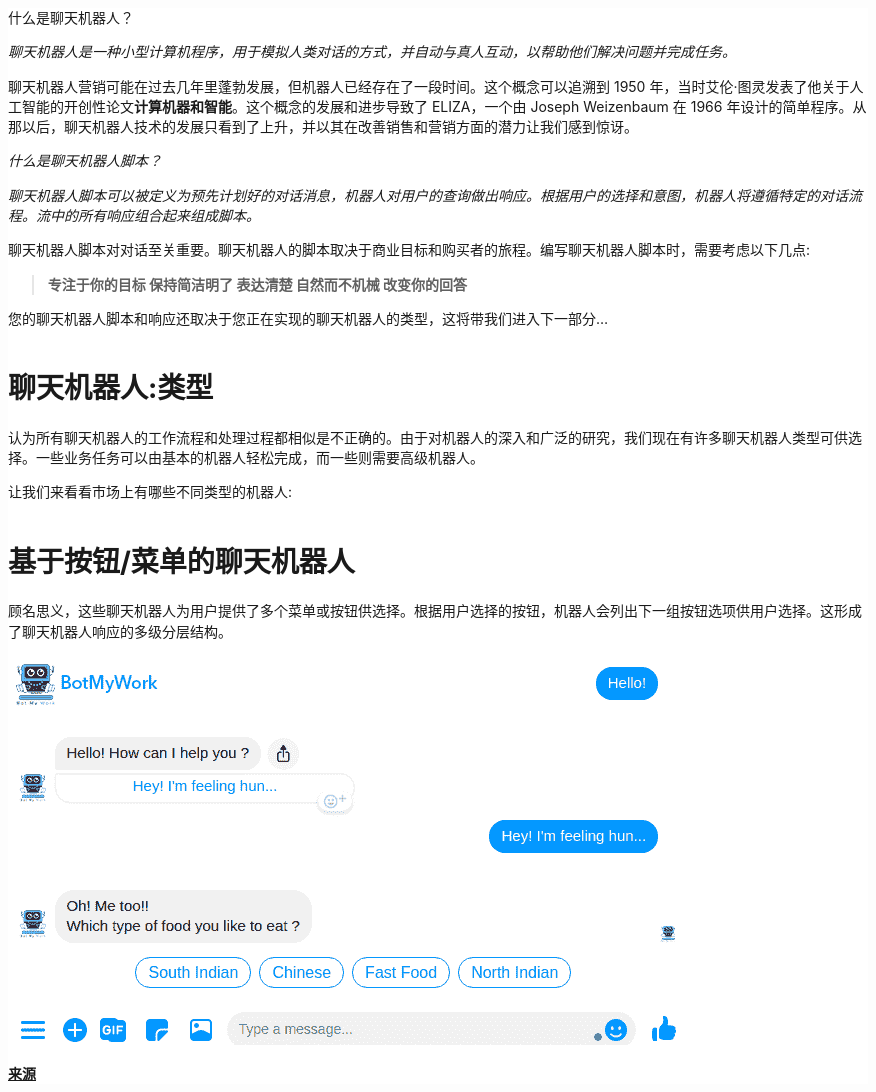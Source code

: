 什么是聊天机器人？

*聊天机器人是一种小型计算机程序，用于模拟人类对话的方式，并自动与真人互动，以帮助他们解决问题并完成任务。*

聊天机器人营销可能在过去几年里蓬勃发展，但机器人已经存在了一段时间。这个概念可以追溯到 1950 年，当时艾伦·图灵发表了他关于人工智能的开创性论文**计算机器和智能**。这个概念的发展和进步导致了 ELIZA，一个由 Joseph Weizenbaum 在 1966 年设计的简单程序。从那以后，聊天机器人技术的发展只看到了上升，并以其在改善销售和营销方面的潜力让我们感到惊讶。

*什么是聊天机器人脚本？*

*聊天机器人脚本可以被定义为预先计划好的对话消息，机器人对用户的查询做出响应。根据用户的选择和意图，机器人将遵循特定的对话流程。流中的所有响应组合起来组成脚本。*

聊天机器人脚本对对话至关重要。聊天机器人的脚本取决于商业目标和购买者的旅程。编写聊天机器人脚本时，需要考虑以下几点:

> **专注于你的目标
> 保持简洁明了
> 表达清楚
> 自然而不机械
> 改变你的回答**

您的聊天机器人脚本和响应还取决于您正在实现的聊天机器人的类型，这将带我们进入下一部分…

# 聊天机器人:类型

认为所有聊天机器人的工作流程和处理过程都相似是不正确的。由于对机器人的深入和广泛的研究，我们现在有许多聊天机器人类型可供选择。一些业务任务可以由基本的机器人轻松完成，而一些则需要高级机器人。

让我们来看看市场上有哪些不同类型的机器人:

# 基于按钮/菜单的聊天机器人

顾名思义，这些聊天机器人为用户提供了多个菜单或按钮供选择。根据用户选择的按钮，机器人会列出下一组按钮选项供用户选择。这形成了聊天机器人响应的多级分层结构。

![](img/6a10e6057d2877c4f45f892ec704bc6f.png)

[**来源**](https://botmywork.com/chatbot-builder/)
